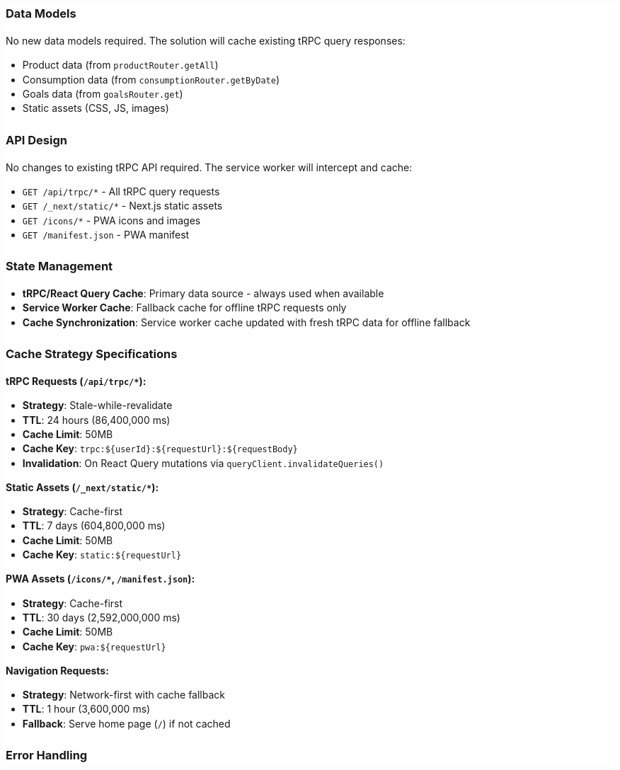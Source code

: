 ### Data Models

No new data models required. The solution will cache existing tRPC query responses:

- Product data (from `productRouter.getAll`)
- Consumption data (from `consumptionRouter.getByDate`)
- Goals data (from `goalsRouter.get`)
- Static assets (CSS, JS, images)

### API Design

No changes to existing tRPC API required. The service worker will intercept and cache:

- `GET /api/trpc/*` - All tRPC query requests
- `GET /_next/static/*` - Next.js static assets
- `GET /icons/*` - PWA icons and images
- `GET /manifest.json` - PWA manifest

### State Management

- **tRPC/React Query Cache**: Primary data source - always used when available
- **Service Worker Cache**: Fallback cache for offline tRPC requests only
- **Cache Synchronization**: Service worker cache updated with fresh tRPC data for offline fallback

### Cache Strategy Specifications

**tRPC Requests (`/api/trpc/*`):**

- **Strategy**: Stale-while-revalidate
- **TTL**: 24 hours (86,400,000 ms)
- **Cache Limit**: 50MB
- **Cache Key**: `trpc:${userId}:${requestUrl}:${requestBody}`
- **Invalidation**: On React Query mutations via `queryClient.invalidateQueries()`

**Static Assets (`/_next/static/*`):**

- **Strategy**: Cache-first
- **TTL**: 7 days (604,800,000 ms)
- **Cache Limit**: 50MB
- **Cache Key**: `static:${requestUrl}`

**PWA Assets (`/icons/*`, `/manifest.json`):**

- **Strategy**: Cache-first
- **TTL**: 30 days (2,592,000,000 ms)
- **Cache Limit**: 50MB
- **Cache Key**: `pwa:${requestUrl}`

**Navigation Requests:**

- **Strategy**: Network-first with cache fallback
- **TTL**: 1 hour (3,600,000 ms)
- **Fallback**: Serve home page (`/`) if not cached

### Error Handling
